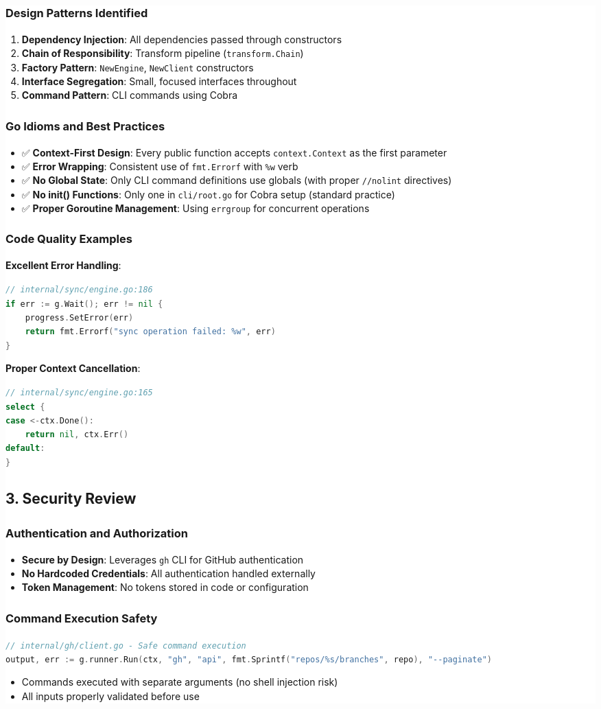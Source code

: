 ### Design Patterns Identified
1. **Dependency Injection**: All dependencies passed through constructors
2. **Chain of Responsibility**: Transform pipeline (`transform.Chain`)
3. **Factory Pattern**: `NewEngine`, `NewClient` constructors
4. **Interface Segregation**: Small, focused interfaces throughout
5. **Command Pattern**: CLI commands using Cobra

### Go Idioms and Best Practices
- ✅ **Context-First Design**: Every public function accepts `context.Context` as the first parameter
- ✅ **Error Wrapping**: Consistent use of `fmt.Errorf` with `%w` verb
- ✅ **No Global State**: Only CLI command definitions use globals (with proper `//nolint` directives)
- ✅ **No init() Functions**: Only one in `cli/root.go` for Cobra setup (standard practice)
- ✅ **Proper Goroutine Management**: Using `errgroup` for concurrent operations

### Code Quality Examples

**Excellent Error Handling**:
```go
// internal/sync/engine.go:186
if err := g.Wait(); err != nil {
    progress.SetError(err)
    return fmt.Errorf("sync operation failed: %w", err)
}
```

**Proper Context Cancellation**:
```go
// internal/sync/engine.go:165
select {
case <-ctx.Done():
    return nil, ctx.Err()
default:
}
```

## 3. Security Review

### Authentication and Authorization
- **Secure by Design**: Leverages `gh` CLI for GitHub authentication
- **No Hardcoded Credentials**: All authentication handled externally
- **Token Management**: No tokens stored in code or configuration

### Command Execution Safety
```go
// internal/gh/client.go - Safe command execution
output, err := g.runner.Run(ctx, "gh", "api", fmt.Sprintf("repos/%s/branches", repo), "--paginate")
```
- Commands executed with separate arguments (no shell injection risk)
- All inputs properly validated before use
